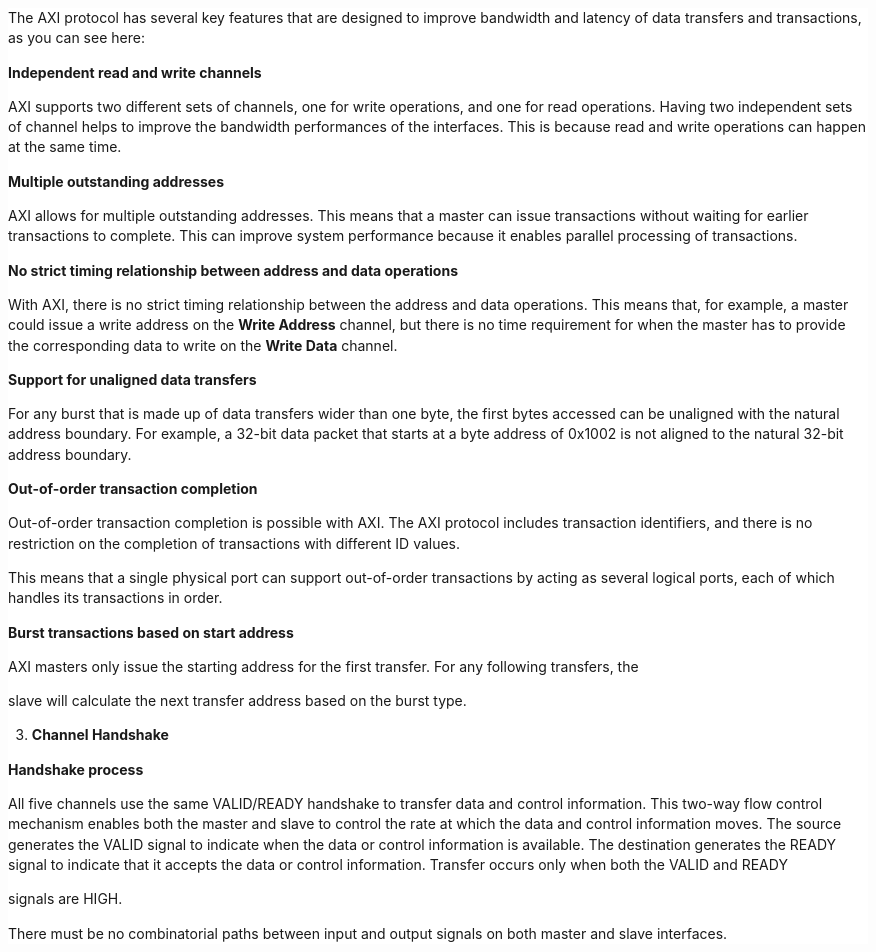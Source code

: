 The AXI protocol has several key features that are designed to improve bandwidth and latency of data transfers and transactions, as you can see here: 

**Independent read and write channels** 

AXI  supports  two  different  sets  of  channels,  one  for  write  operations,  and  one  for  read operations.  Having  two  independent  sets  of  channel  helps  to  improve  the  bandwidth performances of the interfaces. This is because read and write operations can happen at the same time. 

**Multiple outstanding addresses** 

AXI allows for multiple outstanding addresses. This means that a master can issue transactions without  waiting  for earlier  transactions  to  complete.  This can improve  system  performance because it enables parallel processing of transactions. 

**No strict timing relationship between address and data operations** 

With AXI, there is no strict timing relationship between the address and data operations. This means that, for example, a master could issue a write address on the **Write Address** channel, but there is no time requirement for when the master has to provide the corresponding data to write on the **Write Data** channel. 

**Support for unaligned data transfers** 

For any burst that is made up of data transfers wider than one byte, the first bytes accessed can be unaligned with the natural address boundary. For example, a 32-bit data packet that starts at a byte address of 0x1002 is not aligned to the natural 32-bit address boundary. 

**Out-of-order transaction completion** 

Out-of-order  transaction  completion  is  possible  with  AXI.  The  AXI  protocol  includes transaction identifiers, and there is no restriction on the completion of transactions with different ID values. 

This means that a single physical port can support out-of-order transactions by acting as several logical ports, each of which handles its transactions in order. 

**Burst transactions based on start address** 

AXI masters only issue the starting address for the first transfer. For any following transfers, the 

slave will calculate the next transfer address based on the burst type. 

3. **Channel Handshake** 

**Handshake process** 

All  five  channels  use  the  same  VALID/READY  handshake  to  transfer  data  and  control information. This two-way flow control mechanism enables both the master and slave to control the rate at which the data and control information moves. The source generates the VALID signal to indicate when the data or control information is available. The destination generates the READY signal to indicate that it accepts the data or control information. Transfer occurs only when both the VALID and READY 

signals are HIGH. 

There must be no combinatorial paths between input and output signals on both master and slave interfaces.  
